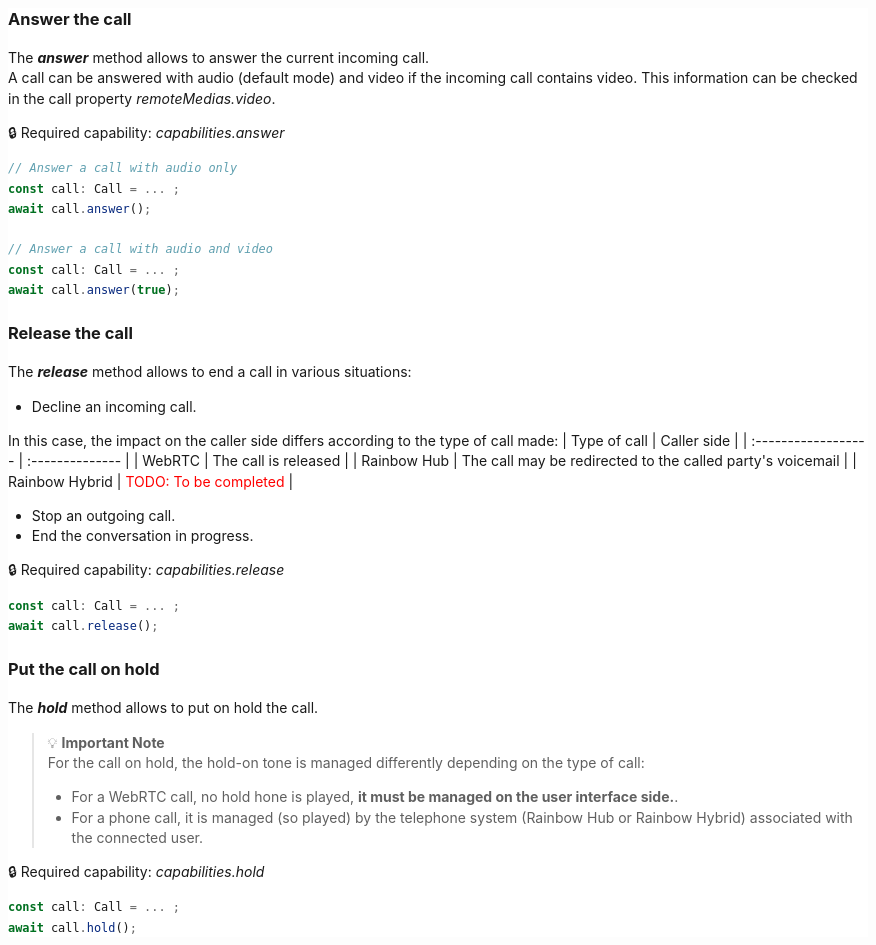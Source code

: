 
### <a id="answer" name="answer"></a>Answer the call
The ***answer*** method allows to answer the current incoming call.<br/>
A call can be answered with audio (default mode) and video if the incoming call contains video. This information can be checked in the call property *remoteMedias.video*.

🔒 Required capability: *capabilities.answer*

```ts
// Answer a call with audio only
const call: Call = ... ;
await call.answer();

// Answer a call with audio and video
const call: Call = ... ;
await call.answer(true);
```

### <a id="release" name="release"></a>Release the call
The ***release*** method allows to end a call in various situations:
- Decline an incoming call.

In this case, the impact on the caller side differs according to the type of call made:
| Type of call |    Caller side   |
| :------------------ | :-------------- |
| WebRTC  | The call is released |
| Rainbow Hub  | The call may be redirected to the called party's voicemail |
| Rainbow Hybrid  | <span style="color: red">TODO: To be completed</span> |
- Stop an outgoing call.
- End the conversation in progress.

🔒 Required capability: *capabilities.release*
```ts
const call: Call = ... ;
await call.release(); 
```

### <a id="hold" name="hold"></a>Put the call on hold
The ***hold*** method allows to put on hold the call.

> 💡 **Important Note**  
> For the call on hold, the hold-on tone is managed differently depending on the type of call:<br/>
> - For a WebRTC call, no hold hone is played, **it must be managed on the user interface side.**.<br/>
> - For a phone call, it is managed (so played) by the telephone system (Rainbow Hub or Rainbow Hybrid) associated with the connected user.

🔒 Required capability: *capabilities.hold*
```ts
const call: Call = ... ;
await call.hold(); 
```
